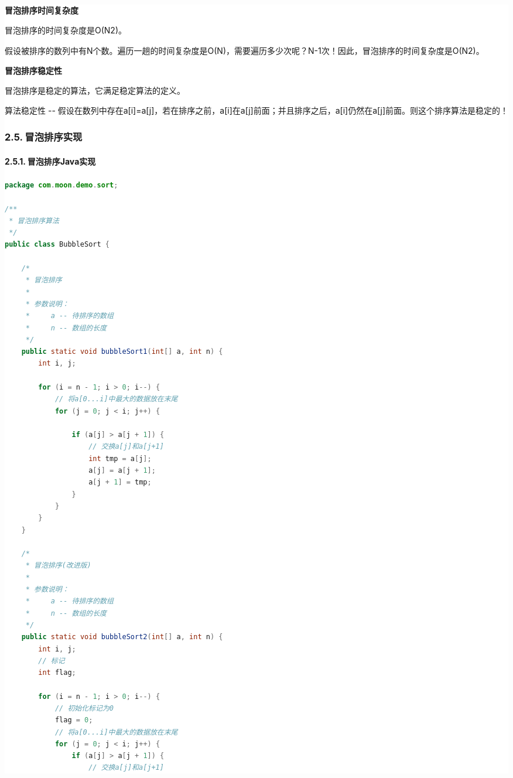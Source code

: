 **冒泡排序时间复杂度**

冒泡排序的时间复杂度是O(N2)。

假设被排序的数列中有N个数。遍历一趟的时间复杂度是O(N)，需要遍历多少次呢？N-1次！因此，冒泡排序的时间复杂度是O(N2)。

**冒泡排序稳定性**

冒泡排序是稳定的算法，它满足稳定算法的定义。

算法稳定性 -- 假设在数列中存在a[i]=a[j]，若在排序之前，a[i]在a[j]前面；并且排序之后，a[i]仍然在a[j]前面。则这个排序算法是稳定的！

### 2.5. 冒泡排序实现
#### 2.5.1. 冒泡排序Java实现

```java
package com.moon.demo.sort;

/**
 * 冒泡排序算法
 */
public class BubbleSort {

    /*
     * 冒泡排序
     *
     * 参数说明：
     *     a -- 待排序的数组
     *     n -- 数组的长度
     */
    public static void bubbleSort1(int[] a, int n) {
        int i, j;

        for (i = n - 1; i > 0; i--) {
            // 将a[0...i]中最大的数据放在末尾
            for (j = 0; j < i; j++) {

                if (a[j] > a[j + 1]) {
                    // 交换a[j]和a[j+1]
                    int tmp = a[j];
                    a[j] = a[j + 1];
                    a[j + 1] = tmp;
                }
            }
        }
    }

    /*
     * 冒泡排序(改进版)
     *
     * 参数说明：
     *     a -- 待排序的数组
     *     n -- 数组的长度
     */
    public static void bubbleSort2(int[] a, int n) {
        int i, j;
        // 标记
        int flag;

        for (i = n - 1; i > 0; i--) {
            // 初始化标记为0
            flag = 0;
            // 将a[0...i]中最大的数据放在末尾
            for (j = 0; j < i; j++) {
                if (a[j] > a[j + 1]) {
                    // 交换a[j]和a[j+1]
```